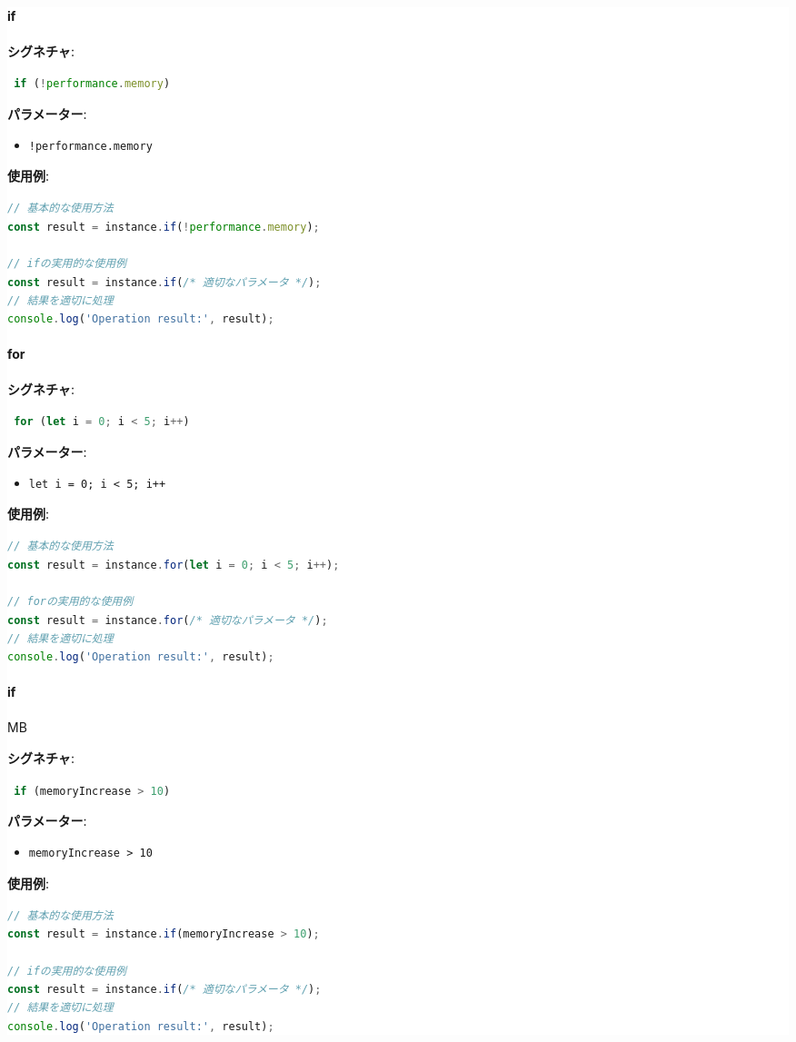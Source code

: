 #### if

**シグネチャ**:
```javascript
 if (!performance.memory)
```

**パラメーター**:
- `!performance.memory`

**使用例**:
```javascript
// 基本的な使用方法
const result = instance.if(!performance.memory);

// ifの実用的な使用例
const result = instance.if(/* 適切なパラメータ */);
// 結果を適切に処理
console.log('Operation result:', result);
```

#### for

**シグネチャ**:
```javascript
 for (let i = 0; i < 5; i++)
```

**パラメーター**:
- `let i = 0; i < 5; i++`

**使用例**:
```javascript
// 基本的な使用方法
const result = instance.for(let i = 0; i < 5; i++);

// forの実用的な使用例
const result = instance.for(/* 適切なパラメータ */);
// 結果を適切に処理
console.log('Operation result:', result);
```

#### if

MB

**シグネチャ**:
```javascript
 if (memoryIncrease > 10)
```

**パラメーター**:
- `memoryIncrease > 10`

**使用例**:
```javascript
// 基本的な使用方法
const result = instance.if(memoryIncrease > 10);

// ifの実用的な使用例
const result = instance.if(/* 適切なパラメータ */);
// 結果を適切に処理
console.log('Operation result:', result);
```
